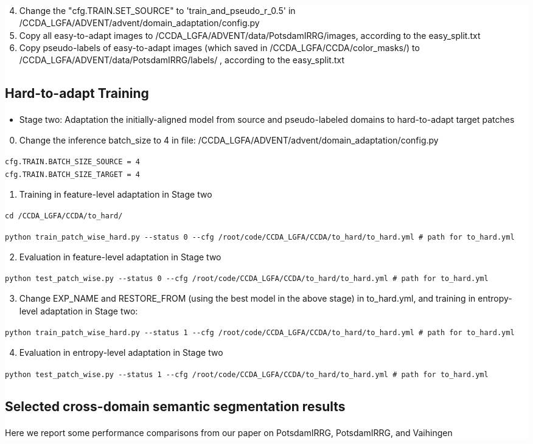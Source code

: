 4. Change the "cfg.TRAIN.SET_SOURCE" to 'train_and_pseudo_r_0.5' in /CCDA_LGFA/ADVENT/advent/domain_adaptation/config.py
5. Copy all easy-to-adapt images to /CCDA_LGFA/ADVENT/data/PotsdamIRRG/images, according to the easy_split.txt
6. Copy pseudo-labels of easy-to-adapt images (which saved in /CCDA_LGFA/CCDA/color_masks/) to /CCDA_LGFA/ADVENT/data/PotsdamIRRG/labels/ , according to the easy_split.txt


## Hard-to-adapt Training
- Stage two: Adaptation the initially-aligned model from source and pseudo-labeled domains to hard-to-adapt target patches
0. Change the inference batch_size to 4 in file: /CCDA_LGFA/ADVENT/advent/domain_adaptation/config.py
```
cfg.TRAIN.BATCH_SIZE_SOURCE = 4
cfg.TRAIN.BATCH_SIZE_TARGET = 4
```
1. Training in feature-level adaptation in Stage two
```
cd /CCDA_LGFA/CCDA/to_hard/
```
```
python train_patch_wise_hard.py --status 0 --cfg /root/code/CCDA_LGFA/CCDA/to_hard/to_hard.yml # path for to_hard.yml
```

2. Evaluation in feature-level adaptation in Stage two
```
python test_patch_wise.py --status 0 --cfg /root/code/CCDA_LGFA/CCDA/to_hard/to_hard.yml # path for to_hard.yml
```
3. Change EXP_NAME and RESTORE_FROM (using the best model in the above stage) in to_hard.yml, and training in entropy-level adaptation in Stage two:
```
python train_patch_wise_hard.py --status 1 --cfg /root/code/CCDA_LGFA/CCDA/to_hard/to_hard.yml # path for to_hard.yml
```

4. Evaluation in entropy-level adaptation in Stage two
```
python test_patch_wise.py --status 1 --cfg /root/code/CCDA_LGFA/CCDA/to_hard/to_hard.yml # path for to_hard.yml
```

## Selected cross-domain semantic segmentation results
Here we report some performance comparisons from our paper on PotsdamIRRG, PotsdamIRRG, and Vaihingen

<div align="center">